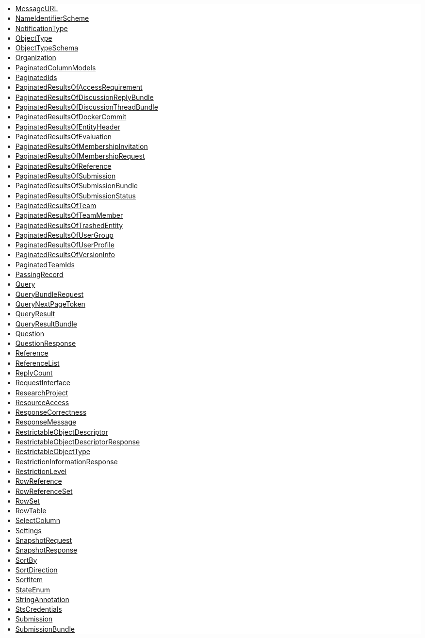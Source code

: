  - [MessageURL](docs/MessageURL.md)
 - [NameIdentifierScheme](docs/NameIdentifierScheme.md)
 - [NotificationType](docs/NotificationType.md)
 - [ObjectType](docs/ObjectType.md)
 - [ObjectTypeSchema](docs/ObjectTypeSchema.md)
 - [Organization](docs/Organization.md)
 - [PaginatedColumnModels](docs/PaginatedColumnModels.md)
 - [PaginatedIds](docs/PaginatedIds.md)
 - [PaginatedResultsOfAccessRequirement](docs/PaginatedResultsOfAccessRequirement.md)
 - [PaginatedResultsOfDiscussionReplyBundle](docs/PaginatedResultsOfDiscussionReplyBundle.md)
 - [PaginatedResultsOfDiscussionThreadBundle](docs/PaginatedResultsOfDiscussionThreadBundle.md)
 - [PaginatedResultsOfDockerCommit](docs/PaginatedResultsOfDockerCommit.md)
 - [PaginatedResultsOfEntityHeader](docs/PaginatedResultsOfEntityHeader.md)
 - [PaginatedResultsOfEvaluation](docs/PaginatedResultsOfEvaluation.md)
 - [PaginatedResultsOfMembershipInvitation](docs/PaginatedResultsOfMembershipInvitation.md)
 - [PaginatedResultsOfMembershipRequest](docs/PaginatedResultsOfMembershipRequest.md)
 - [PaginatedResultsOfReference](docs/PaginatedResultsOfReference.md)
 - [PaginatedResultsOfSubmission](docs/PaginatedResultsOfSubmission.md)
 - [PaginatedResultsOfSubmissionBundle](docs/PaginatedResultsOfSubmissionBundle.md)
 - [PaginatedResultsOfSubmissionStatus](docs/PaginatedResultsOfSubmissionStatus.md)
 - [PaginatedResultsOfTeam](docs/PaginatedResultsOfTeam.md)
 - [PaginatedResultsOfTeamMember](docs/PaginatedResultsOfTeamMember.md)
 - [PaginatedResultsOfTrashedEntity](docs/PaginatedResultsOfTrashedEntity.md)
 - [PaginatedResultsOfUserGroup](docs/PaginatedResultsOfUserGroup.md)
 - [PaginatedResultsOfUserProfile](docs/PaginatedResultsOfUserProfile.md)
 - [PaginatedResultsOfVersionInfo](docs/PaginatedResultsOfVersionInfo.md)
 - [PaginatedTeamIds](docs/PaginatedTeamIds.md)
 - [PassingRecord](docs/PassingRecord.md)
 - [Query](docs/Query.md)
 - [QueryBundleRequest](docs/QueryBundleRequest.md)
 - [QueryNextPageToken](docs/QueryNextPageToken.md)
 - [QueryResult](docs/QueryResult.md)
 - [QueryResultBundle](docs/QueryResultBundle.md)
 - [Question](docs/Question.md)
 - [QuestionResponse](docs/QuestionResponse.md)
 - [Reference](docs/Reference.md)
 - [ReferenceList](docs/ReferenceList.md)
 - [ReplyCount](docs/ReplyCount.md)
 - [RequestInterface](docs/RequestInterface.md)
 - [ResearchProject](docs/ResearchProject.md)
 - [ResourceAccess](docs/ResourceAccess.md)
 - [ResponseCorrectness](docs/ResponseCorrectness.md)
 - [ResponseMessage](docs/ResponseMessage.md)
 - [RestrictableObjectDescriptor](docs/RestrictableObjectDescriptor.md)
 - [RestrictableObjectDescriptorResponse](docs/RestrictableObjectDescriptorResponse.md)
 - [RestrictableObjectType](docs/RestrictableObjectType.md)
 - [RestrictionInformationResponse](docs/RestrictionInformationResponse.md)
 - [RestrictionLevel](docs/RestrictionLevel.md)
 - [RowReference](docs/RowReference.md)
 - [RowReferenceSet](docs/RowReferenceSet.md)
 - [RowSet](docs/RowSet.md)
 - [RowTable](docs/RowTable.md)
 - [SelectColumn](docs/SelectColumn.md)
 - [Settings](docs/Settings.md)
 - [SnapshotRequest](docs/SnapshotRequest.md)
 - [SnapshotResponse](docs/SnapshotResponse.md)
 - [SortBy](docs/SortBy.md)
 - [SortDirection](docs/SortDirection.md)
 - [SortItem](docs/SortItem.md)
 - [StateEnum](docs/StateEnum.md)
 - [StringAnnotation](docs/StringAnnotation.md)
 - [StsCredentials](docs/StsCredentials.md)
 - [Submission](docs/Submission.md)
 - [SubmissionBundle](docs/SubmissionBundle.md)